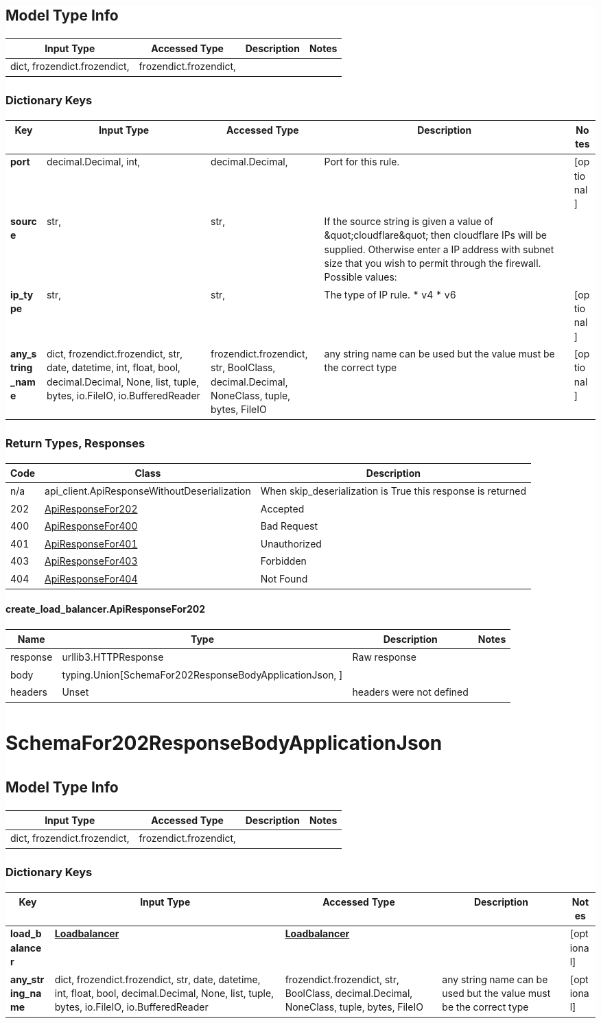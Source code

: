 ## Model Type Info
Input Type | Accessed Type | Description | Notes
------------ | ------------- | ------------- | -------------
dict, frozendict.frozendict,  | frozendict.frozendict,  |  | 

### Dictionary Keys
Key | Input Type | Accessed Type | Description | Notes
------------ | ------------- | ------------- | ------------- | -------------
**port** | decimal.Decimal, int,  | decimal.Decimal,  | Port for this rule. | [optional] 
**source** | str,  | str,  | If the source string is given a value of \&quot;cloudflare\&quot; then cloudflare IPs will be supplied. Otherwise enter a IP address with subnet size that you wish to permit through the firewall.  Possible values:  |   | Value | Description | | - | ------ | ------------- | |   | \&quot;192.168.1.1/16\&quot; | Ip address with a subnet size. | |   | cloudflare | Allow all of Cloudflare&#x27;s IP space through the firewall | | [optional] 
**ip_type** | str,  | str,  | The type of IP rule.  * v4 * v6 | [optional] 
**any_string_name** | dict, frozendict.frozendict, str, date, datetime, int, float, bool, decimal.Decimal, None, list, tuple, bytes, io.FileIO, io.BufferedReader | frozendict.frozendict, str, BoolClass, decimal.Decimal, NoneClass, tuple, bytes, FileIO | any string name can be used but the value must be the correct type | [optional]

### Return Types, Responses

Code | Class | Description
------------- | ------------- | -------------
n/a | api_client.ApiResponseWithoutDeserialization | When skip_deserialization is True this response is returned
202 | [ApiResponseFor202](#create_load_balancer.ApiResponseFor202) | Accepted
400 | [ApiResponseFor400](#create_load_balancer.ApiResponseFor400) | Bad Request
401 | [ApiResponseFor401](#create_load_balancer.ApiResponseFor401) | Unauthorized
403 | [ApiResponseFor403](#create_load_balancer.ApiResponseFor403) | Forbidden
404 | [ApiResponseFor404](#create_load_balancer.ApiResponseFor404) | Not Found

#### create_load_balancer.ApiResponseFor202
Name | Type | Description  | Notes
------------- | ------------- | ------------- | -------------
response | urllib3.HTTPResponse | Raw response |
body | typing.Union[SchemaFor202ResponseBodyApplicationJson, ] |  |
headers | Unset | headers were not defined |

# SchemaFor202ResponseBodyApplicationJson

## Model Type Info
Input Type | Accessed Type | Description | Notes
------------ | ------------- | ------------- | -------------
dict, frozendict.frozendict,  | frozendict.frozendict,  |  | 

### Dictionary Keys
Key | Input Type | Accessed Type | Description | Notes
------------ | ------------- | ------------- | ------------- | -------------
**load_balancer** | [**Loadbalancer**]({{complexTypePrefix}}Loadbalancer.md) | [**Loadbalancer**]({{complexTypePrefix}}Loadbalancer.md) |  | [optional] 
**any_string_name** | dict, frozendict.frozendict, str, date, datetime, int, float, bool, decimal.Decimal, None, list, tuple, bytes, io.FileIO, io.BufferedReader | frozendict.frozendict, str, BoolClass, decimal.Decimal, NoneClass, tuple, bytes, FileIO | any string name can be used but the value must be the correct type | [optional]
